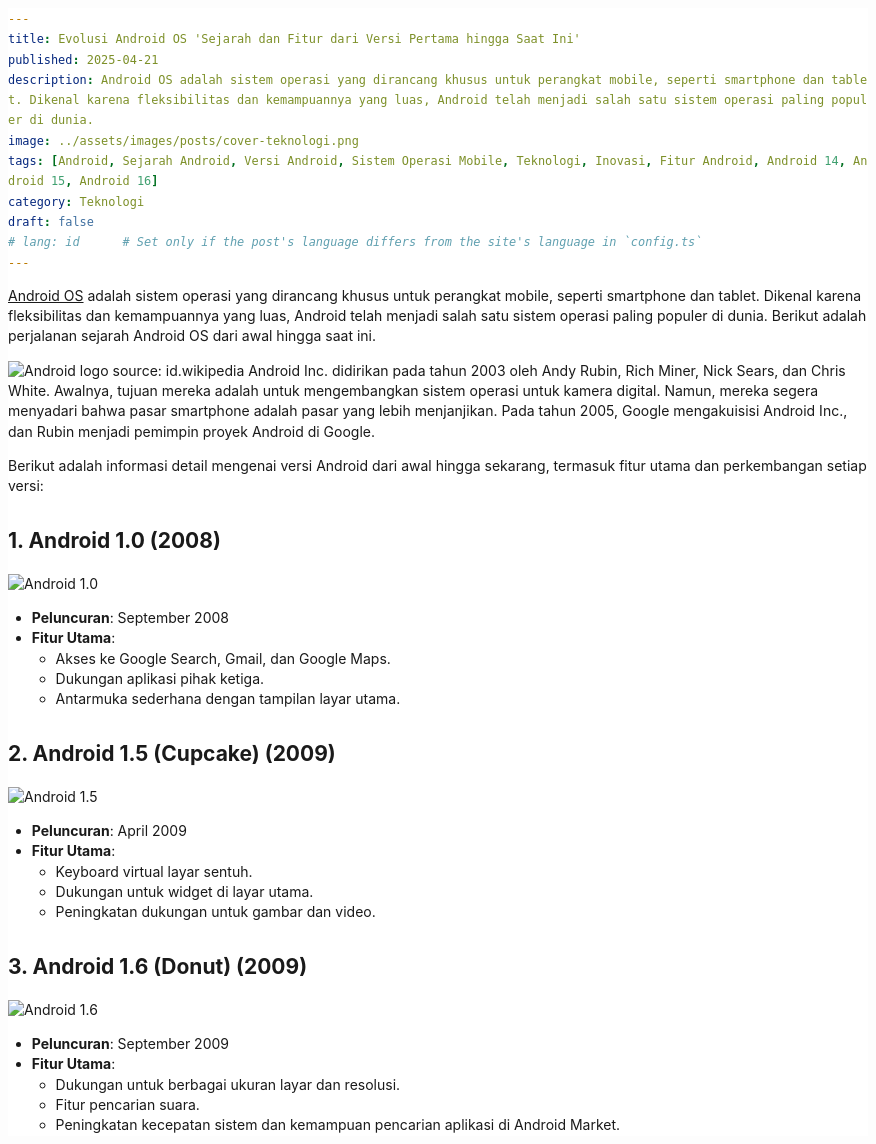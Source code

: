 ```yaml
---
title: Evolusi Android OS 'Sejarah dan Fitur dari Versi Pertama hingga Saat Ini'
published: 2025-04-21
description: Android OS adalah sistem operasi yang dirancang khusus untuk perangkat mobile, seperti smartphone dan tablet. Dikenal karena fleksibilitas dan kemampuannya yang luas, Android telah menjadi salah satu sistem operasi paling populer di dunia. 
image: ../assets/images/posts/cover-teknologi.png
tags: [Android, Sejarah Android, Versi Android, Sistem Operasi Mobile, Teknologi, Inovasi, Fitur Android, Android 14, Android 15, Android 16]
category: Teknologi
draft: false
# lang: id      # Set only if the post's language differs from the site's language in `config.ts`
---
```


[Android OS](https://id.m.wikipedia.org/wiki/Android_(sistem_operasi)) adalah sistem operasi yang dirancang khusus untuk perangkat mobile, seperti smartphone dan tablet. Dikenal karena fleksibilitas dan kemampuannya yang luas, Android telah menjadi salah satu sistem operasi paling populer di dunia. Berikut adalah perjalanan sejarah Android OS dari awal hingga saat ini.

![Android logo source: id.wikipedia](https://upload.wikimedia.org/wikipedia/commons/thumb/3/3e/Android_logo_2023.svg/960px-Android_logo_2023.svg.png)
Android Inc. didirikan pada tahun 2003 oleh Andy Rubin, Rich Miner, Nick Sears, dan Chris White. Awalnya, tujuan mereka adalah untuk mengembangkan sistem operasi untuk kamera digital. Namun, mereka segera menyadari bahwa pasar smartphone adalah pasar yang lebih menjanjikan. Pada tahun 2005, Google mengakuisisi Android Inc., dan Rubin menjadi pemimpin proyek Android di Google.

Berikut adalah informasi detail mengenai versi Android dari awal hingga sekarang, termasuk fitur utama dan perkembangan setiap versi:

## 1. **Android 1.0 (2008)**
![Android 1.0](https://static.wikia.nocookie.net/logopedia/images/a/a5/Android_1.0_Apple_Pie.png?width=250)
- **Peluncuran**: September 2008
- **Fitur Utama**:
  - Akses ke Google Search, Gmail, dan Google Maps.
  - Dukungan aplikasi pihak ketiga.
  - Antarmuka sederhana dengan tampilan layar utama.

## 2. **Android 1.5 (Cupcake) (2009)**
![Android 1.5](https://static.wikia.nocookie.net/logopedia/images/6/67/Android-cupcake-logo.svg?width=250)
- **Peluncuran**: April 2009
- **Fitur Utama**:
  - Keyboard virtual layar sentuh.
  - Dukungan untuk widget di layar utama.
  - Peningkatan dukungan untuk gambar dan video.

## 3. **Android 1.6 (Donut) (2009)**
![Android 1.6](https://static.wikia.nocookie.net/logopedia/images/4/43/Android-donut-logo.svg?width=250)
- **Peluncuran**: September 2009
- **Fitur Utama**:
  - Dukungan untuk berbagai ukuran layar dan resolusi.
  - Fitur pencarian suara.
  - Peningkatan kecepatan sistem dan kemampuan pencarian aplikasi di Android Market.
